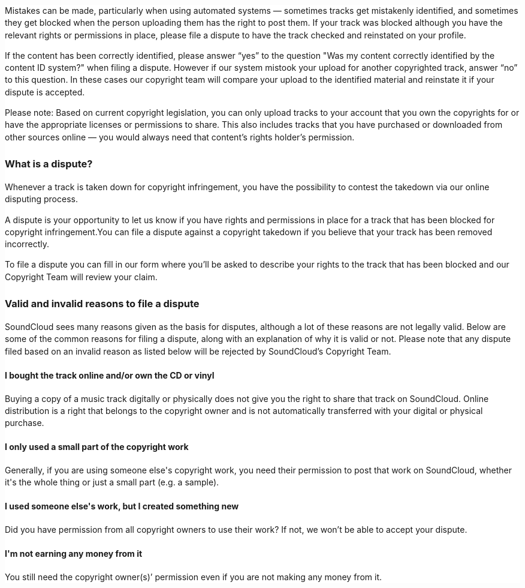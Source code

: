 Mistakes can be made, particularly when using automated systems — sometimes tracks get mistakenly identified, and sometimes they get blocked when the person uploading them has the right to post them. If your track was blocked although you have the relevant rights or permissions in place, please file a dispute to have the track checked and reinstated on your profile. 

If the content has been correctly identified, please answer “yes” to the question "Was my content correctly identified by the content ID system?" when filing a dispute. However if our system mistook your upload for another copyrighted track, answer “no” to this question. In these cases our copyright team will compare your upload to the identified material and reinstate it if your dispute is accepted. 

Please note: Based on current copyright legislation, you can only upload tracks to your account that you own the copyrights for or have the appropriate licenses or permissions to share. This also includes tracks that you have purchased or downloaded from other sources online — you would always need that content’s rights holder’s permission.

### What is a dispute?

Whenever a track is taken down for copyright infringement, you have the possibility to contest the takedown via our online disputing process. 

A dispute is your opportunity to let us know if you have rights and permissions in place for a track that has been blocked for copyright infringement.You can file a dispute against a copyright takedown if you believe that your track has been removed incorrectly.

To file a dispute you can fill in our form where you’ll be asked to describe your rights to the track that has been blocked and our Copyright Team will review your claim.

### Valid and invalid reasons to file a dispute

SoundCloud sees many reasons given as the basis for disputes, although a lot of these reasons are not legally valid. Below are some of the common reasons for filing a dispute, along with an explanation of why it is valid or not. Please note that any dispute filed based on an invalid reason as listed below will be rejected by SoundCloud’s Copyright Team.


#### I bought the track online and/or own the CD or vinyl
Buying a copy of a music track digitally or physically does not give you the right to share that track on SoundCloud. Online distribution is a right that belongs to the copyright owner and is not automatically transferred with your digital or physical purchase.
 

#### I only used a small part of the copyright work
Generally, if you are using someone else's copyright work, you need their permission to post that work on SoundCloud, whether it's the whole thing or just a small part (e.g. a sample).
 

#### I used someone else's work, but I created something new
Did you have permission from all copyright owners to use their work?  If not, we won’t be able to accept your dispute.
 

#### I'm not earning any money from it
You still need the copyright owner(s)’ permission even if you are not making any money from it.
 